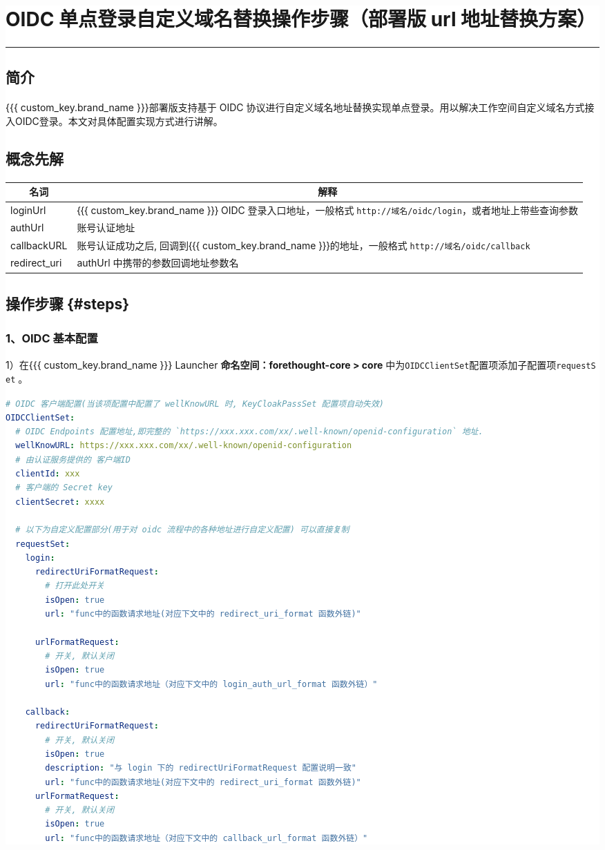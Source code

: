 # OIDC 单点登录自定义域名替换操作步骤（部署版 url 地址替换方案）
---

## 简介

{{{ custom_key.brand_name }}}部署版支持基于 OIDC 协议进行自定义域名地址替换实现单点登录。用以解决工作空间自定义域名方式接入OIDC登录。本文对具体配置实现方式进行讲解。



## 概念先解

| 名词      | 解释                          |
| ----------- | ------------------------------------ |
| loginUrl  | {{{ custom_key.brand_name }}} OIDC 登录入口地址，一般格式 `http://域名/oidc/login`，或者地址上带些查询参数  |
| authUrl       | 账号认证地址 |
| callbackURL    | 账号认证成功之后, 回调到{{{ custom_key.brand_name }}}的地址，一般格式 `http://域名/oidc/callback` |
| redirect_uri      | authUrl 中携带的参数回调地址参数名                          |



## 操作步骤 {#steps}

### 1、OIDC 基本配置
1）在{{{ custom_key.brand_name }}} Launcher **命名空间：forethought-core > core** 中为`OIDCClientSet`配置项添加子配置项`requestSet` 。


```yaml
# OIDC 客户端配置(当该项配置中配置了 wellKnowURL 时, KeyCloakPassSet 配置项自动失效)
OIDCClientSet:
  # OIDC Endpoints 配置地址,即完整的 `https://xxx.xxx.com/xx/.well-known/openid-configuration` 地址.
  wellKnowURL: https://xxx.xxx.com/xx/.well-known/openid-configuration
  # 由认证服务提供的 客户端ID
  clientId: xxx
  # 客户端的 Secret key
  clientSecret: xxxx

  # 以下为自定义配置部分(用于对 oidc 流程中的各种地址进行自定义配置) 可以直接复制
  requestSet:
    login:
      redirectUriFormatRequest:
        # 打开此处开关
        isOpen: true
        url: "func中的函数请求地址(对应下文中的 redirect_uri_format 函数外链)"
        
      urlFormatRequest:
        # 开关, 默认关闭
        isOpen: true
        url: "func中的函数请求地址（对应下文中的 login_auth_url_format 函数外链）"

    callback:
      redirectUriFormatRequest:
        # 开关, 默认关闭
        isOpen: true
        description: "与 login 下的 redirectUriFormatRequest 配置说明一致"
        url: "func中的函数请求地址(对应下文中的 redirect_uri_format 函数外链)"
      urlFormatRequest:
        # 开关, 默认关闭
        isOpen: true
        url: "func中的函数请求地址（对应下文中的 callback_url_format 函数外链）"
```